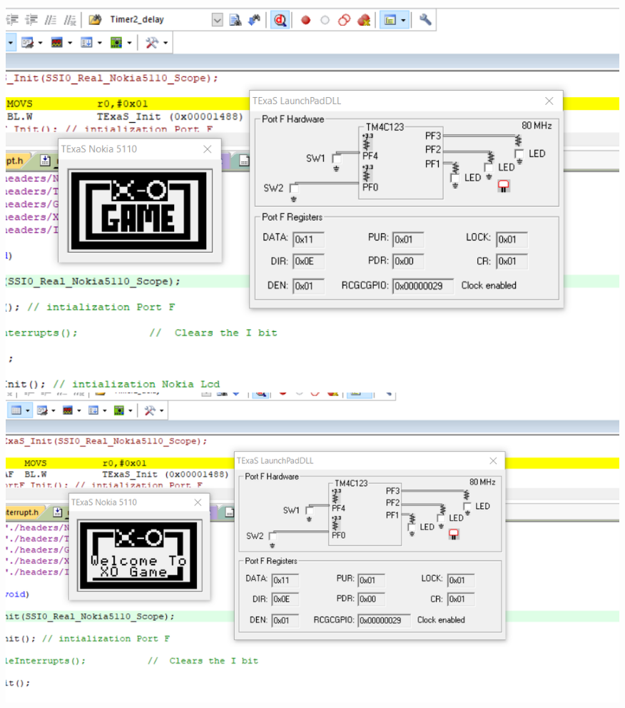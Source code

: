  <img src="./assets/Screenshot (10).png" alt="Screenshot (10)" style="zoom: 100%:"/>

 <img src="./assets/Screenshot (11).png" alt="Screenshot (11)" style="zoom: 100%:"/>

